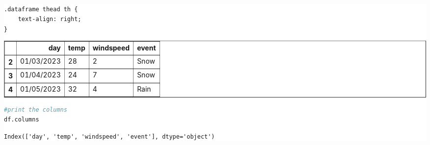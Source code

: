     .dataframe thead th {
        text-align: right;
    }
</style>
<table border="1" class="dataframe">
  <thead>
    <tr style="text-align: right;">
      <th></th>
      <th>day</th>
      <th>temp</th>
      <th>windspeed</th>
      <th>event</th>
    </tr>
  </thead>
  <tbody>
    <tr>
      <th>2</th>
      <td>01/03/2023</td>
      <td>28</td>
      <td>2</td>
      <td>Snow</td>
    </tr>
    <tr>
      <th>3</th>
      <td>01/04/2023</td>
      <td>24</td>
      <td>7</td>
      <td>Snow</td>
    </tr>
    <tr>
      <th>4</th>
      <td>01/05/2023</td>
      <td>32</td>
      <td>4</td>
      <td>Rain</td>
    </tr>
  </tbody>
</table>
</div>




```python
#print the columns 
df.columns

```




    Index(['day', 'temp', 'windspeed', 'event'], dtype='object')


